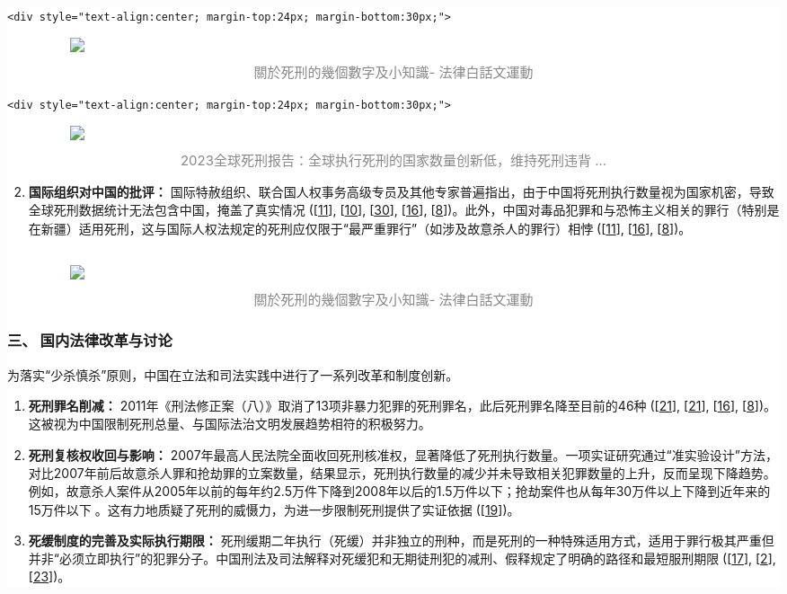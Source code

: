     <div style="text-align:center; margin-top:24px; margin-bottom:30px;">
  <img src="https://images.ctfassets.net/3jfbqsyeg8et/7b3kGa7Y7TOjwXYSndLL5i/d55639b06079f42bf9d9122bc5facfb7/3.png" style="max-width:720px; height:auto; display:block; margin: 0 auto 12px auto;">
  <div style="text-align:center; margin-top:8px; color: #888; font-size: 15px;">
    關於死刑的幾個數字及小知識- 法律白話文運動
  </div>
</div>

    <div style="text-align:center; margin-top:24px; margin-bottom:30px;">
  <img src="https://www.amnesty.org/zh-hans/wp-content/uploads/sites/10/2024/05/293859_Mahnwache-fur-Jamshid-Sharmahd-_Vigil-for-Jamshid-Sharmahd-in-front-of-the-Iranian-embassy-scaled-1.jpg" style="max-width:720px; height:auto; display:block; margin: 0 auto 12px auto;">
  <div style="text-align:center; margin-top:8px; color: #888; font-size: 15px;">
    2023全球死刑报告：全球执行死刑的国家数量创新低，维持死刑违背 ...
  </div>
</div>

2.  **国际组织对中国的批评：**
    国际特赦组织、联合国人权事务高级专员及其他专家普遍指出，由于中国将死刑执行数量视为国家机密，导致全球死刑数据统计无法包含中国，掩盖了真实情况 ([[11](https://news.un.org/zh/story/2019/04/1032221)], [[10](https://cn.nytimes.com/china/20170411/china-execution-amnesty-international/)], [[30](https://www.ungeneva.org/zh/news-media/news/2025/02/103702/lianheguorenquangaozhuanqianzequanqiusixingzhixingshuliangjizeng)], [[16](https://www.dw.com/zh/%E5%85%A8%E7%90%83%E6%AD%BB%E5%88%91%E6%95%B0%E9%87%8F%E5%88%9B%E4%BA%94%E5%B9%B4%E6%96%B0%E9%AB%98%E5%9C%A8%E4%B8%AD%E5%9B%BD%E4%BB%8D%E6%98%AF%E5%9B%BD%E5%AE%B6%E6%9C%BA%E5%AF%86/a-65638885)], [[8](https://www.bbc.com/zhongwen/articles/c5y4dw1q9exo/simp)])。此外，中国对毒品犯罪和与恐怖主义相关的罪行（特别是在新疆）适用死刑，这与国际人权法规定的死刑应仅限于“最严重罪行”（如涉及故意杀人的罪行）相悖 ([[11](https://news.un.org/zh/story/2019/04/1032221)], [[16](https://www.dw.com/zh/%E5%85%A8%E7%90%83%E6%AD%BB%E5%88%91%E6%95%B0%E9%87%8F%E5%88%9B%E4%BA%94%E5%B9%B4%E6%96%B0%E9%AB%98%E5%9C%A8%E4%B8%AD%E5%9B%BD%E4%BB%8D%E6%98%AF%E5%9B%BD%E5%AE%B6%E6%9C%BA%E5%AF%86/a-65638885)], [[8](https://www.bbc.com/zhongwen/articles/c5y4dw1q9exo/simp)])。

    <div style="text-align:center; margin-top:24px; margin-bottom:30px;">
  <img src="https://images.ctfassets.net/3jfbqsyeg8et/DMOm1hNzBz3Y0jzAkEFwo/e1a8a8c8a0fdd2d0174edf214c331d1a/5.png" style="max-width:720px; height:auto; display:block; margin: 0 auto 12px auto;">
  <div style="text-align:center; margin-top:8px; color: #888; font-size: 15px;">
    關於死刑的幾個數字及小知識- 法律白話文運動
  </div>
</div>

### 三、 国内法律改革与讨论

为落实“少杀慎杀”原则，中国在立法和司法实践中进行了一系列改革和制度创新。

1.  **死刑罪名削减：**
    2011年《刑法修正案（八）》取消了13项非暴力犯罪的死刑罪名，此后死刑罪名降至目前的46种 ([[21](https://worldcoalition.org/wp-content/uploads/2020/09/CADP2012report-ZH-1.pdf)], [[21](https://worldcoalition.org/wp-content/uploads/2020/09/CADP2012report-ZH-1.pdf)], [[16](https://www.dw.com/zh/%E5%85%A8%E7%90%83%E6%AD%BB%E5%88%91%E6%95%B0%E9%87%8F%E5%88%9B%E4%BA%94%E5%B9%B4%E6%96%B0%E9%AB%98%E5%9C%A8%E4%B8%AD%E5%9B%BD%E4%BB%8D%E6%98%AF%E5%9B%BD%E5%AE%B6%E6%9C%BA%E5%AF%86/a-65638885)], [[8](https://www.bbc.com/zhongwen/articles/c5y4dw1q9exo/simp)])。这被视为中国限制死刑总量、与国际法治文明发展趋势相符的积极努力。

2.  **死刑复核权收回与影响：**
    2007年最高人民法院全面收回死刑核准权，显著降低了死刑执行数量。一项实证研究通过“准实验设计”方法，对比2007年前后故意杀人罪和抢劫罪的立案数量，结果显示，死刑执行数量的减少并未导致相关犯罪数量的上升，反而呈现下降趋势。例如，故意杀人案件从2005年以前的每年约2.5万件下降到2008年以后的1.5万件以下；抢劫案件也从每年30万件以上下降到近年来的15万件以下 。这有力地质疑了死刑的威慑力，为进一步限制死刑提供了实证依据 ([[19](http://www.socio-legal.sjtu.edu.cn/wxzy/info.aspx?itemid=4589&lcid=29)])。

3.  **死缓制度的完善及实际执行期限：**
    死刑缓期二年执行（死缓）并非独立的刑种，而是死刑的一种特殊适用方式，适用于罪行极其严重但并非“必须立即执行”的犯罪分子。中国刑法及司法解释对死缓犯和无期徒刑犯的减刑、假释规定了明确的路径和最短服刑期限 ([[17](http://www.tjbxingbian.com/2020/fdjd_0526/46.html)], [[2](http://iolaw.cssn.cn/zxzp/201511/t20151119_4636469.shtml)], [[23](https://www.cloudhostwala.com/zxzp/201511/t20151119_4636469.shtml)])。
